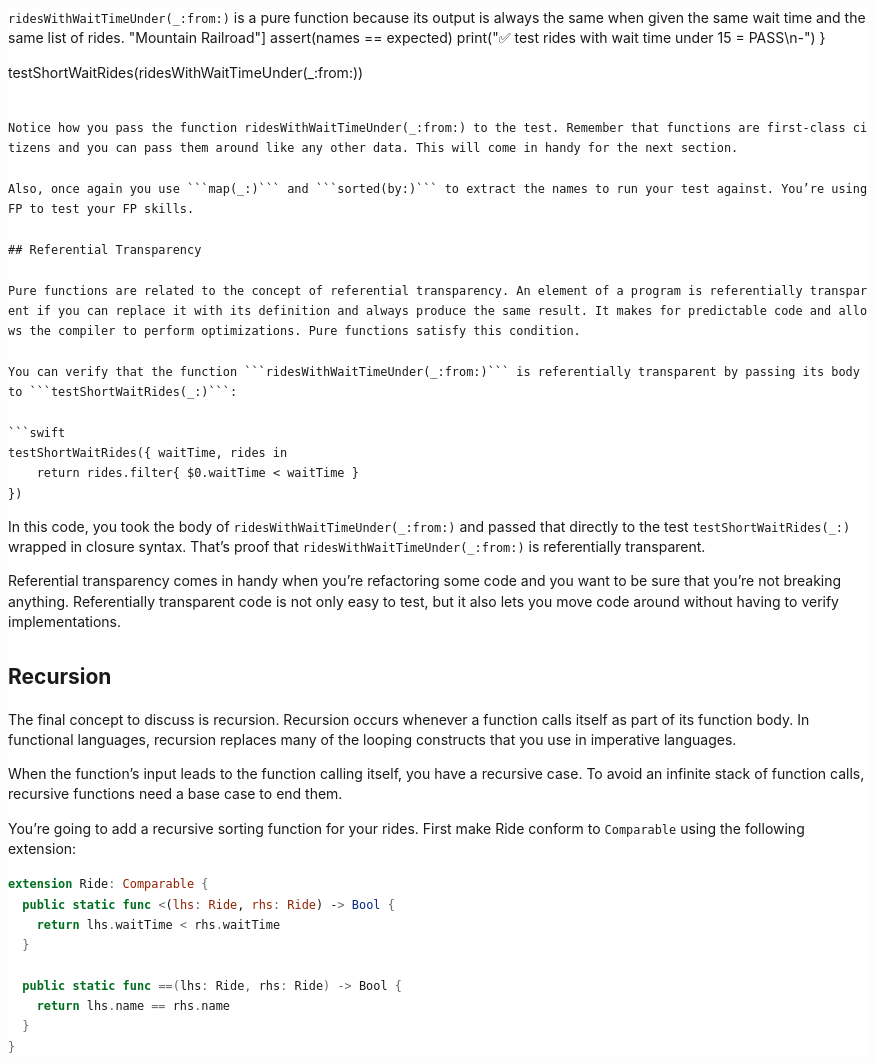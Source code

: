 ```ridesWithWaitTimeUnder(_:from:)``` is a pure function because its output is always the same when given the same wait time and the same list of rides.
                  "Mountain Railroad"]
  assert(names == expected)
  print("✅ test rides with wait time under 15 = PASS\n-")
}

testShortWaitRides(ridesWithWaitTimeUnder(_:from:))
```

Notice how you pass the function ridesWithWaitTimeUnder(_:from:) to the test. Remember that functions are first-class citizens and you can pass them around like any other data. This will come in handy for the next section.

Also, once again you use ```map(_:)``` and ```sorted(by:)``` to extract the names to run your test against. You’re using FP to test your FP skills.

## Referential Transparency

Pure functions are related to the concept of referential transparency. An element of a program is referentially transparent if you can replace it with its definition and always produce the same result. It makes for predictable code and allows the compiler to perform optimizations. Pure functions satisfy this condition.

You can verify that the function ```ridesWithWaitTimeUnder(_:from:)``` is referentially transparent by passing its body to ```testShortWaitRides(_:)```:

```swift
testShortWaitRides({ waitTime, rides in
    return rides.filter{ $0.waitTime < waitTime }
})
```

In this code, you took the body of ```ridesWithWaitTimeUnder(_:from:)``` and passed that directly to the test ```testShortWaitRides(_:)``` wrapped in closure syntax. That’s proof that ```ridesWithWaitTimeUnder(_:from:)``` is referentially transparent.

Referential transparency comes in handy when you’re refactoring some code and you want to be sure that you’re not breaking anything. Referentially transparent code is not only easy to test, but it also lets you move code around without having to verify implementations.

## Recursion

The final concept to discuss is recursion. Recursion occurs whenever a function calls itself as part of its function body. In functional languages, recursion replaces many of the looping constructs that you use in imperative languages.

When the function’s input leads to the function calling itself, you have a recursive case. To avoid an infinite stack of function calls, recursive functions need a base case to end them.

You’re going to add a recursive sorting function for your rides. First make Ride conform to ```Comparable``` using the following extension:

```swift
extension Ride: Comparable {
  public static func <(lhs: Ride, rhs: Ride) -> Bool {
    return lhs.waitTime < rhs.waitTime
  }

  public static func ==(lhs: Ride, rhs: Ride) -> Bool {
    return lhs.name == rhs.name
  }
}
```

